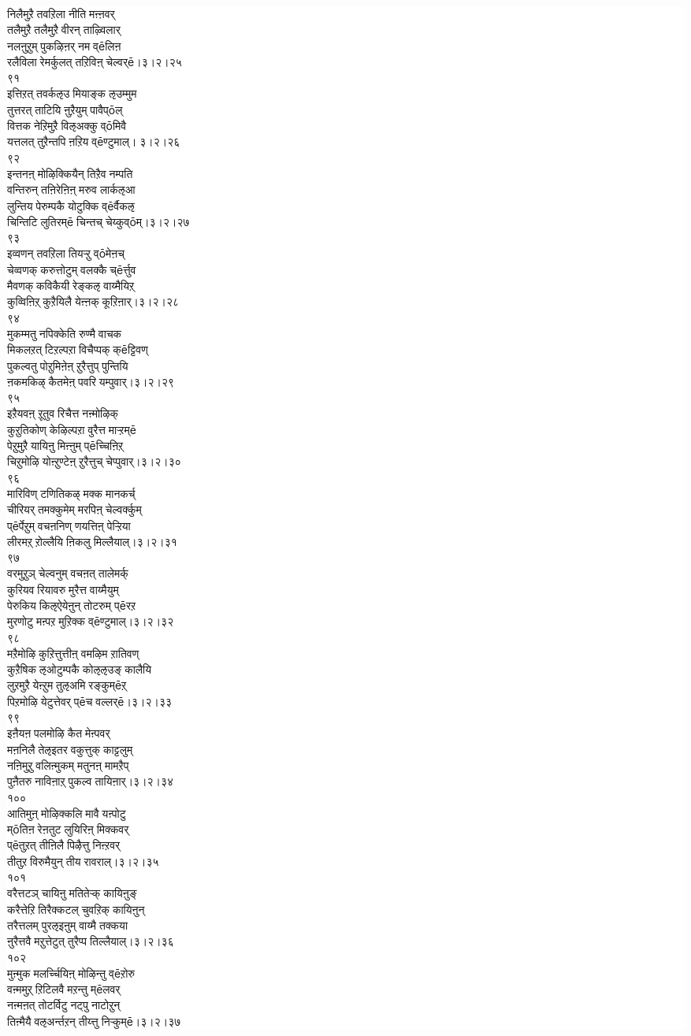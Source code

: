 निलैमुऱै तवऱिला नीति मऩ्ऩवर्  
तलैमुऱै तलैमुऱै वीरन् ताऴ्विलार्  
नलऩुऱुम् पुकऴिऩर् नम व्ēलिऩ  
रलैविला रेमर्कुलत् तऱिविऩ् चेल्वर्ē।३।२।२५  
 ९१  
इत्तिऱत् तवर्कऌउ मियाङ्क ऌउम्मुम  
तुत्तरत् ताटियि ऩुऱैयुम् पावैप्ōल्  
वित्तक नेऱिमुऱै विऌअक्कु व्ōमिवै  
यत्तलत् तुऱैन्तपि ऩऱिय व्ēण्टुमाल्। ३।२।२६  
 ९२  
इन्तनऩ् मोऴिक्कियैन् तिऱैव नम्पति  
वन्तिरुन् तऩिरेऩिऩ् मरुव लार्कऌआ  
लुन्तिय पेरुम्पकै योटुक्कि व्ēर्वैकऌ  
चिन्तिटि लुतिरम्ē चिन्तच् चेय्कुव्ōम्।३।२।२७  
 ९३  
इव्वणन् तवऱिला तियऱ्ऱु व्ōमेऩच्  
चेव्वणक् करुत्तोटुम् वलक्कै च्ēर्त्तुव  
मैवणक् कविकैयी रेङ्कऌ वाय्मैयिऱ्  
कुव्विऩिऱ् कुऱैयिलै येऩ्ऩक् कूऱिऩार्।३।२।२८  
 ९४  
मुकम्मतु नपिक्केति रुण्मै वाचक  
मिकलऱत् टिऱल्पऱा विचैप्पक् क्ēट्टिवण्  
पुकल्वतु पोऱुमिऩेऩ् ऱुरैत्तुप् पुन्तियि  
ऩकमकिऴ् कैतमेऩ् पवरि यम्पुवार्।३।२।२९  
 ९५  
इऱैयवऩ् ऱूतुव रिचैत्त नऩ्मोऴिक्  
कुऱुतिकोण् केऴिल्पऱा वुरैत्त माऱ्ऱम्ē  
पेऱुमुऱै यायिऩु मिऩ्ऩुम् प्ēच्चिऩिऱ्  
चिऱुमोऴि योऩ्ऱुण्टेऩ् ऱुरैत्तुच् चेप्पुवार्।३।२।३०  
 ९६  
मारिविण् टणितिकऴ् मक्क मानकर्च्  
चीरियर् तमक्कुमेम् मरपिऩ् चेल्वर्क्कुम्  
प्ēर्पेऱुम् वचऩनिण् णयत्तिऩ् पेऱ्ऱिया  
लीरमऱ् ऱोल्लैयि ऩिकलु मिल्लैयाल्।३।२।३१  
 ९७  
वरमुऱुञ् चेल्वनुम् वचऩत् तालेमर्क्  
कुरियव रियावरु मुरैत्त वाय्मैयुम्  
पेरुकिय किऌऐयेऩुन् तोटरुम् प्ēरऱ  
मुरणोटु मऩ्पऱ मुऱिक्क व्ēण्टुमाल्।३।२।३२  
 ९८  
मऱैमोऴि कुऱित्तुत्तीऩ् वमऴिम ऱातिवण्  
कुऱैषिक ऌओटुम्पकै कोऌऌउङ् कालैयि  
लुऱमुऱै येऩ्ऱुम तुऌअमि रङ्कुम्ēऱ्  
पिऱमोऴि येटुत्तेवर् प्ēच वल्लर्ē।३।२।३३  
 ९९  
इऩैयऩ पलमोऴि कैत मेऩ्पवर्  
मऩनिलै तेऌइतर वकुत्तुक् काट्टलुम्  
नऩिमुऱु वलिऩ्मुकम् मतुनऩ् मामऱैप्  
पुऩैतरु नाविऩाऱ् पुकल्व तायिऩार्।३।२।३४  
 १००  
आतिमुऩ् मोऴिक्कलि मावै यऩ्पोटु  
म्ōतिऩ रेऩतुट लुयिरिऩ् मिक्कवर्  
प्ēतुऱत् तीऩिलै पिऴैत्तु निऩ्ऱवर्  
तीतुऱ विरुमैयुन् तीय रावराल्।३।२।३५  
 १०१  
वरैत्तटञ् चायिऩु मतितेऱ्क् कायिऩुङ्  
करैत्तेऱि तिरैक्कटल् चुवऱिक् कायिऩुन्  
तरैत्तलम् पुरऌइऩुम् वाय्मै तक्कया  
ऩुरैत्तवै मऱुत्तेटुत् तुरैप्प तिल्लैयाल्।३।२।३६  
 १०२  
मुऩ्मुक मलर्च्चियिऩ् मोऴिन्तु व्ēऱोरु  
वऩ्ममुऱ् ऱिटिलवै मऱन्तु म्ēलवर्  
नऩ्मऩत् तोटर्विटु नट्पु नाटोऱुन्  
तिऩ्मैयै वऌअर्न्तऱन् तीय्त्तु निऱ्कुम्ē।३।२।३७  